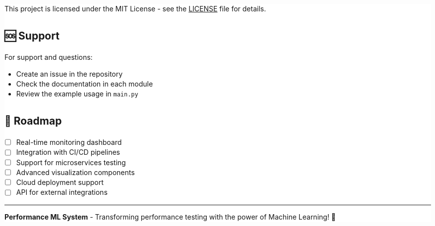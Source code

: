 This project is licensed under the MIT License - see the [LICENSE](LICENSE) file for details.

## 🆘 Support

For support and questions:
- Create an issue in the repository
- Check the documentation in each module
- Review the example usage in `main.py`

## 🎯 Roadmap

- [ ] Real-time monitoring dashboard
- [ ] Integration with CI/CD pipelines
- [ ] Support for microservices testing
- [ ] Advanced visualization components
- [ ] Cloud deployment support
- [ ] API for external integrations

---

**Performance ML System** - Transforming performance testing with the power of Machine Learning! 🚀

